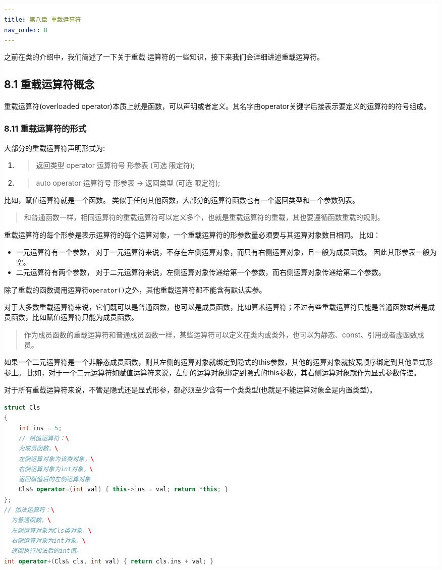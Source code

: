 ```yaml
---
title: 第八章 重载运算符
nav_order: 8
---
```


之前在类的介绍中，我们简述了一下关于重载
运算符的一些知识，接下来我们会详细讲述重载运算符。

## 8.1 重载运算符概念

重载运算符(overloaded operator)本质上就是函数，可以声明或者定义。其名字由operator关键字后接表示要定义的运算符的符号组成。

### 8.11 重载运算符的形式

大部分的重载运算符声明形式为:
1. > 返回类型 operator 运算符号 形参表 (可选 限定符);
2. > auto operator 运算符号 形参表 -> 返回类型 (可选 限定符);

比如，赋值运算符就是一个函数。
类似于任何其他函数，大部分的运算符函数也有一个返回类型和一个参数列表。

> 和普通函数一样，相同运算符的重载运算符可以定义多个，也就是重载运算符的重载，其也要遵循函数重载的规则。

重载运算符的每个形参是表示运算符的每个运算对象，一个重载运算符的形参数量必须要与其运算对象数目相同。
比如：
* 一元运算符有一个参数，
  对于一元运算符来说，不存在左侧运算对象，而只有右侧运算对象，且一般为成员函数。
  因此其形参表一般为空。
* 二元运算符有两个参数，
  对于二元运算符来说，左侧运算对象传递给第一个参数，而右侧运算对象传递给第二个参数。

除了重载的函数调用运算符`operator()`之外，其他重载运算符都不能含有默认实参。

对于大多数重载运算符来说，它们既可以是普通函数，也可以是成员函数，比如算术运算符；不过有些重载运算符只能是普通函数或者是成员函数，比如赋值运算符只能为成员函数。

> 作为成员函数的重载运算符和普通成员函数一样，某些运算符可以定义在类内或类外，也可以为静态、const、引用或者虚函数成员。

如果一个二元运算符是一个非静态成员函数，则其左侧的运算对象就绑定到隐式的this参数，其他的运算对象就按照顺序绑定到其他显式形参上。
比如，对于一个二元运算符如赋值运算符来说，左侧的运算对象绑定到隐式的this参数，其右侧运算对象就作为显式参数传递。

对于所有重载运算符来说，不管是隐式还是显式形参，都必须至少含有一个类类型(也就是不能运算对象全是内置类型)。

```c++
struct Cls
{
    int ins = 5;
    // 赋值运算符：\
    为成员函数，\
    左侧运算对象为该类对象，\
    右侧运算对象为int对象，\
    返回赋值后的左侧运算对象
    Cls& operator=(int val) { this->ins = val; return *this; }
};
// 加法运算符：\
  为普通函数，\
  左侧运算对象为Cls类对象，\
  右侧运算对象为int对象，\
  返回执行加法后的int值。
int operator+(Cls& cls, int val) { return cls.ins + val; }
```
